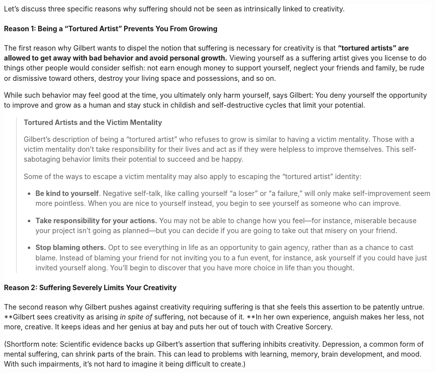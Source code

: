 Let’s discuss three specific reasons why suffering should not be seen as intrinsically linked to creativity.

#### Reason 1: Being a “Tortured Artist” Prevents You From Growing

The first reason why Gilbert wants to dispel the notion that suffering is necessary for creativity is that **“tortured artists” are allowed to get away with bad behavior and avoid personal growth.** Viewing yourself as a suffering artist gives you license to do things other people would consider selfish: not earn enough money to support yourself, neglect your friends and family, be rude or dismissive toward others, destroy your living space and possessions, and so on.

While such behavior may feel good at the time, you ultimately only harm yourself, says Gilbert: You deny yourself the opportunity to improve and grow as a human and stay stuck in childish and self-destructive cycles that limit your potential.

> **Tortured Artists and the Victim Mentality**
> 
> Gilbert’s description of being a “tortured artist” who refuses to grow is similar to having a victim mentality. Those with a victim mentality don’t take responsibility for their lives and act as if they were helpless to improve themselves. This self-sabotaging behavior limits their potential to succeed and be happy.
> 
> Some of the ways to escape a victim mentality may also apply to escaping the “tortured artist” identity:
> 
>   * **Be kind to yourself**. Negative self-talk, like calling yourself “a loser” or “a failure,” will only make self-improvement seem more pointless. When you are nice to yourself instead, you begin to see yourself as someone who can improve.
> 
>   * **Take responsibility for your actions.** You may not be able to change how you feel—for instance, miserable because your project isn’t going as planned—but you can decide if you are going to take out that misery on your friend.
> 
>   * **Stop blaming others.** Opt to see everything in life as an opportunity to gain agency, rather than as a chance to cast blame. Instead of blaming your friend for not inviting you to a fun event, for instance, ask yourself if you could have just invited yourself along. You’ll begin to discover that you have more choice in life than you thought.
> 
> 


#### Reason 2: Suffering Severely Limits Your Creativity

The second reason why Gilbert pushes against creativity requiring suffering is that she feels this assertion to be patently untrue. **Gilbert sees creativity as arising _in spite of_ suffering, not because of it. **In her own experience, anguish makes her less, not more, creative. It keeps ideas and her genius at bay and puts her out of touch with Creative Sorcery.

(Shortform note: Scientific evidence backs up Gilbert’s assertion that suffering inhibits creativity. Depression, a common form of mental suffering, can shrink parts of the brain. This can lead to problems with learning, memory, brain development, and mood. With such impairments, it’s not hard to imagine it being difficult to create.)
